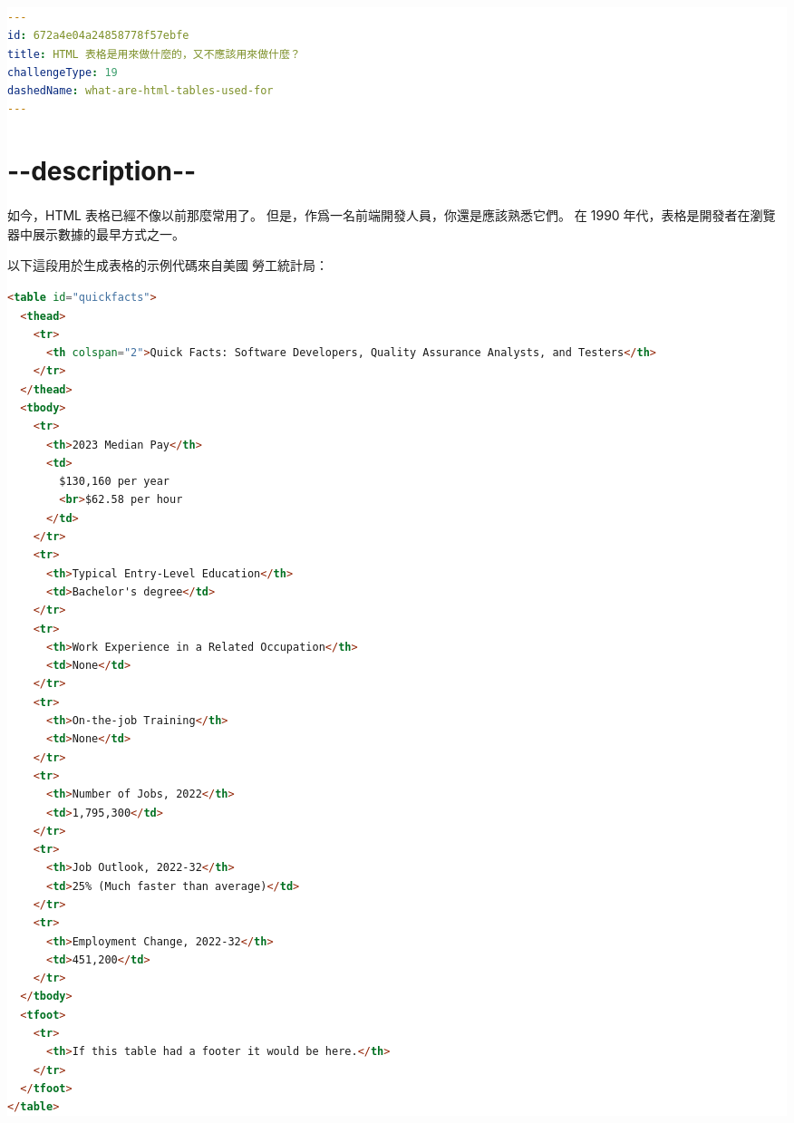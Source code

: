 ```yaml
---
id: 672a4e04a24858778f57ebfe
title: HTML 表格是用來做什麼的，又不應該用來做什麼？
challengeType: 19
dashedName: what-are-html-tables-used-for
---
```


# --description--

如今，HTML 表格已經不像以前那麼常用了。 但是，作爲一名前端開發人員，你還是應該熟悉它們。 在 1990 年代，表格是開發者在瀏覽器中展示數據的最早方式之一。

以下這段用於生成表格的示例代碼來自美國 勞工統計局：

```html
<table id="quickfacts">
  <thead>
    <tr>
      <th colspan="2">Quick Facts: Software Developers, Quality Assurance Analysts, and Testers</th>
    </tr>
  </thead>
  <tbody>
    <tr>
      <th>2023 Median Pay</th>
      <td>
        $130,160 per year
        <br>$62.58 per hour
      </td>
    </tr>
    <tr>
      <th>Typical Entry-Level Education</th>
      <td>Bachelor's degree</td>
    </tr>
    <tr>
      <th>Work Experience in a Related Occupation</th>
      <td>None</td>
    </tr>
    <tr>
      <th>On-the-job Training</th>
      <td>None</td>
    </tr>
    <tr>
      <th>Number of Jobs, 2022</th>
      <td>1,795,300</td>
    </tr>
    <tr>
      <th>Job Outlook, 2022-32</th>
      <td>25% (Much faster than average)</td>
    </tr>
    <tr>
      <th>Employment Change, 2022-32</th>
      <td>451,200</td>
    </tr>
  </tbody>
  <tfoot>
    <tr>
      <th>If this table had a footer it would be here.</th>
    </tr>
  </tfoot>
</table>
```
